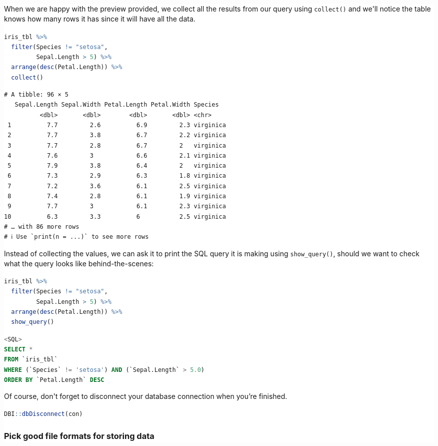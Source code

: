 When we are happy with the preview provided, we collect all the results from our query using `collect()` and we'll notice the table knows how many rows it has since it will have all the data.

```r
iris_tbl %>% 
  filter(Species != "setosa",
         Sepal.Length > 5) %>% 
  arrange(desc(Petal.Length)) %>% 
  collect()
```

```
# A tibble: 96 × 5
   Sepal.Length Sepal.Width Petal.Length Petal.Width Species  
          <dbl>       <dbl>        <dbl>       <dbl> <chr>    
 1          7.7         2.6          6.9         2.3 virginica
 2          7.7         3.8          6.7         2.2 virginica
 3          7.7         2.8          6.7         2   virginica
 4          7.6         3            6.6         2.1 virginica
 5          7.9         3.8          6.4         2   virginica
 6          7.3         2.9          6.3         1.8 virginica
 7          7.2         3.6          6.1         2.5 virginica
 8          7.4         2.8          6.1         1.9 virginica
 9          7.7         3            6.1         2.3 virginica
10          6.3         3.3          6           2.5 virginica
# … with 86 more rows
# ℹ Use `print(n = ...)` to see more rows
```

Instead of collecting the values, we can ask it to print the SQL query it is making using `show_query()`, should we want to check what the query looks like behind-the-scenes:

```r
iris_tbl %>% 
  filter(Species != "setosa",
         Sepal.Length > 5) %>% 
  arrange(desc(Petal.Length)) %>% 
  show_query()
```

```sql
<SQL>
SELECT *
FROM `iris_tbl`
WHERE (`Species` != 'setosa') AND (`Sepal.Length` > 5.0)
ORDER BY `Petal.Length` DESC
```

Of course, don't forget to disconnect your database connection when you’re finished.

```r
DBI::dbDisconnect(con)
```

### Pick good file formats for storing data
